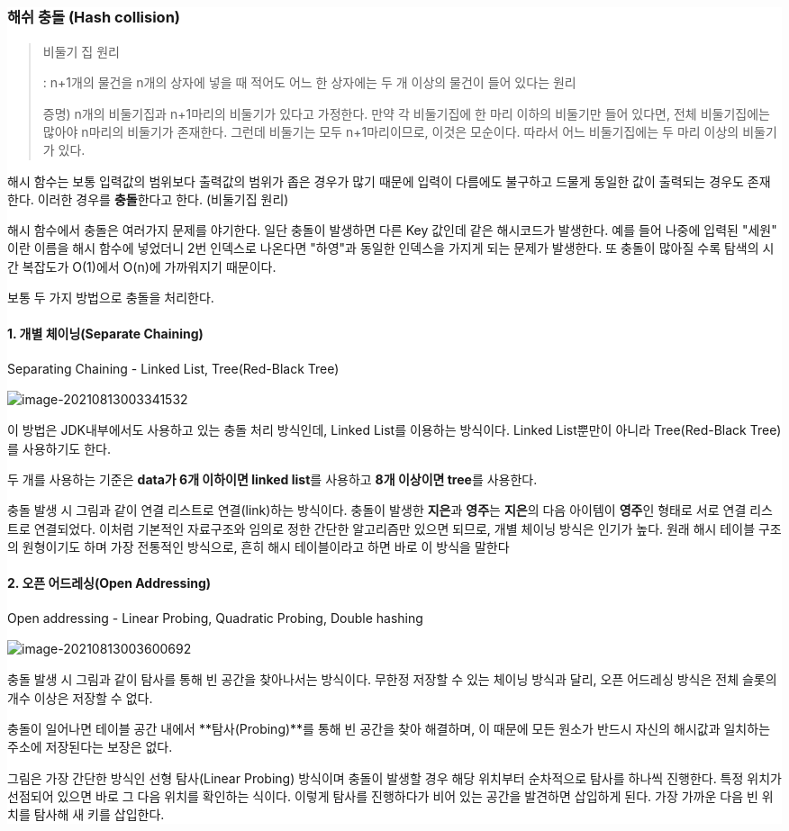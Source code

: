 





### 해쉬 충돌 (Hash collision)

> 비둘기 집 원리
>
> : n+1개의 물건을 n개의 상자에 넣을 때 적어도 어느 한 상자에는 두 개 이상의 물건이 들어 있다는 원리
>
> 
>
> 증명) n개의 비둘기집과 n+1마리의 비둘기가 있다고 가정한다. 만약 각 비둘기집에 한 마리 이하의 비둘기만 들어 있다면, 전체 비둘기집에는 많아야 n마리의 비둘기가 존재한다. 그런데 비둘기는 모두 n+1마리이므로, 이것은 모순이다. 따라서 어느 비둘기집에는 두 마리 이상의 비둘기가 있다.



해시 함수는 보통 입력값의 범위보다 출력값의 범위가 좁은 경우가 많기 때문에 입력이 다름에도 불구하고 드물게 동일한 값이 출력되는 경우도 존재한다. 이러한 경우를 **충돌**한다고 한다. (비둘기집 원리)

해시 함수에서 충돌은 여러가지 문제를 야기한다. 일단 충돌이 발생하면 다른 Key 값인데 같은 해시코드가 발생한다. 예를 들어 나중에 입력된 "세원" 이란 이름을 해시 함수에 넣었더니 2번 인덱스로 나온다면 "하영"과 동일한 인덱스을 가지게 되는 문제가 발생한다. 또 충돌이 많아질 수록 탐색의 시간 복잡도가 O(1)에서 O(n)에 가까워지기 때문이다. 

보통 두 가지 방법으로 충돌을 처리한다. 





#### 1. 개별 체이닝(Separate Chaining)

Separating Chaining - Linked List, Tree(Red-Black Tree)

![image-20210813003341532](https://github.com/doooooooong/studyBoard/blob/master/Data-structures/DS%20note/images/image-20210813003341532.png?raw=true)

이 방법은 JDK내부에서도 사용하고 있는 충돌 처리 방식인데, Linked List를 이용하는 방식이다. Linked List뿐만이 아니라 Tree(Red-Black Tree)를 사용하기도 한다. 

두 개를 사용하는 기준은 **data가 6개 이하이면 linked list**를 사용하고 **8개 이상이면 tree**를 사용한다.

충돌 발생 시 그림과 같이 연결 리스트로 연결(link)하는 방식이다. 충돌이 발생한 **지은**과 **영주**는 **지은**의 다음 아이템이 **영주**인 형태로 서로 연결 리스트로 연결되었다. 이처럼 기본적인 자료구조와 임의로 정한 간단한 알고리즘만 있으면 되므로, 개별 체이닝 방식은 인기가 높다. 원래 해시 테이블 구조의 원형이기도 하며 가장 전통적인 방식으로, 흔히 해시 테이블이라고 하면 바로 이 방식을 말한다 





#### 2. 오픈 어드레싱(Open Addressing) 

Open addressing - Linear Probing, Quadratic Probing, Double hashing

![image-20210813003600692](https://github.com/doooooooong/studyBoard/blob/master/Data-structures/DS%20note/images/image-20210813003600692.png?raw=true)

충돌 발생 시 그림과 같이 탐사를 통해 빈 공간을 찾아나서는 방식이다. 무한정 저장할 수 있는 체이닝 방식과 달리, 오픈 어드레싱 방식은 전체 슬롯의 개수 이상은 저장할 수 없다. 

충돌이 일어나면 테이블 공간 내에서 **탐사(Probing)**를 통해 빈 공간을 찾아 해결하며, 이 때문에 모든 원소가 반드시 자신의 해시값과 일치하는 주소에 저장된다는 보장은 없다. 

그림은 가장 간단한 방식인 선형 탐사(Linear Probing) 방식이며 충돌이 발생할 경우 해당 위치부터 순차적으로 탐사를 하나씩 진행한다. 특정 위치가 선점되어 있으면 바로 그 다음 위치를 확인하는 식이다. 이렇게 탐사를 진행하다가 비어 있는 공간을 발견하면 삽입하게 된다. 가장 가까운 다음 빈 위치를 탐사해 새 키를 삽입한다. 
